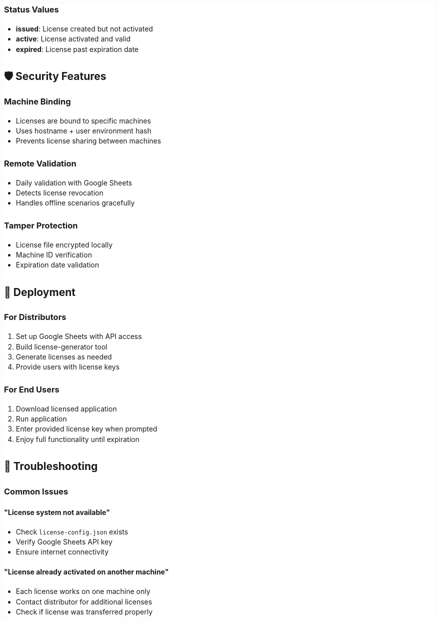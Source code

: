 ### Status Values
- **issued**: License created but not activated
- **active**: License activated and valid
- **expired**: License past expiration date

## 🛡️ **Security Features**

### Machine Binding
- Licenses are bound to specific machines
- Uses hostname + user environment hash
- Prevents license sharing between machines

### Remote Validation
- Daily validation with Google Sheets
- Detects license revocation
- Handles offline scenarios gracefully

### Tamper Protection
- License file encrypted locally
- Machine ID verification
- Expiration date validation

## 🚀 **Deployment**

### For Distributors
1. Set up Google Sheets with API access
2. Build license-generator tool
3. Generate licenses as needed
4. Provide users with license keys

### For End Users
1. Download licensed application
2. Run application
3. Enter provided license key when prompted
4. Enjoy full functionality until expiration

## 🔧 **Troubleshooting**

### Common Issues

#### "License system not available"
- Check `license-config.json` exists
- Verify Google Sheets API key
- Ensure internet connectivity

#### "License already activated on another machine"
- Each license works on one machine only
- Contact distributor for additional licenses
- Check if license was transferred properly
